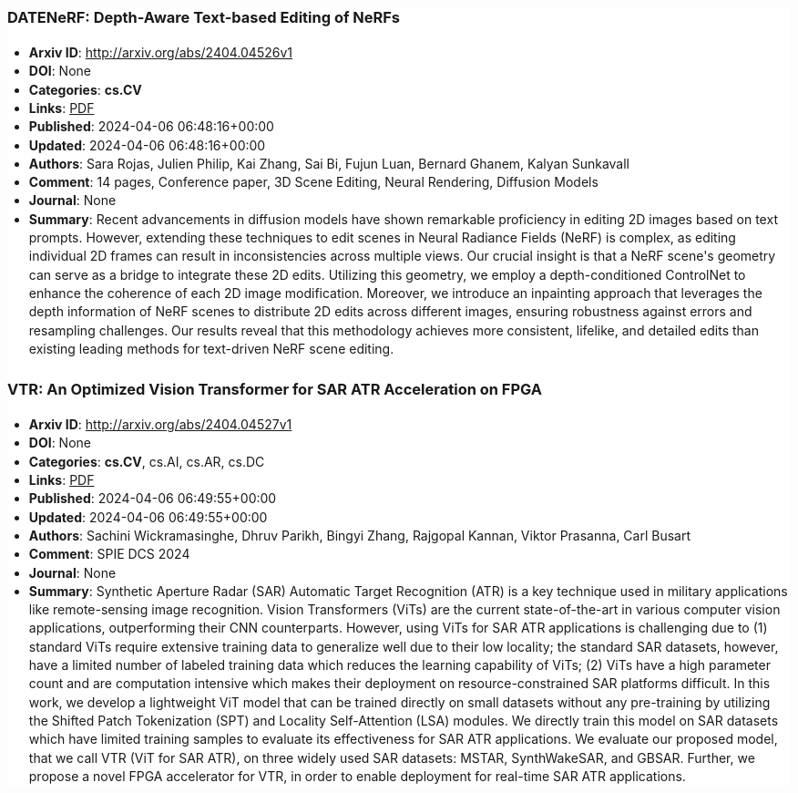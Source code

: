 

### DATENeRF: Depth-Aware Text-based Editing of NeRFs
- **Arxiv ID**: http://arxiv.org/abs/2404.04526v1
- **DOI**: None
- **Categories**: **cs.CV**
- **Links**: [PDF](http://arxiv.org/pdf/2404.04526v1)
- **Published**: 2024-04-06 06:48:16+00:00
- **Updated**: 2024-04-06 06:48:16+00:00
- **Authors**: Sara Rojas, Julien Philip, Kai Zhang, Sai Bi, Fujun Luan, Bernard Ghanem, Kalyan Sunkavall
- **Comment**: 14 pages, Conference paper, 3D Scene Editing, Neural Rendering,
  Diffusion Models
- **Journal**: None
- **Summary**: Recent advancements in diffusion models have shown remarkable proficiency in editing 2D images based on text prompts. However, extending these techniques to edit scenes in Neural Radiance Fields (NeRF) is complex, as editing individual 2D frames can result in inconsistencies across multiple views. Our crucial insight is that a NeRF scene's geometry can serve as a bridge to integrate these 2D edits. Utilizing this geometry, we employ a depth-conditioned ControlNet to enhance the coherence of each 2D image modification. Moreover, we introduce an inpainting approach that leverages the depth information of NeRF scenes to distribute 2D edits across different images, ensuring robustness against errors and resampling challenges. Our results reveal that this methodology achieves more consistent, lifelike, and detailed edits than existing leading methods for text-driven NeRF scene editing.



### VTR: An Optimized Vision Transformer for SAR ATR Acceleration on FPGA
- **Arxiv ID**: http://arxiv.org/abs/2404.04527v1
- **DOI**: None
- **Categories**: **cs.CV**, cs.AI, cs.AR, cs.DC
- **Links**: [PDF](http://arxiv.org/pdf/2404.04527v1)
- **Published**: 2024-04-06 06:49:55+00:00
- **Updated**: 2024-04-06 06:49:55+00:00
- **Authors**: Sachini Wickramasinghe, Dhruv Parikh, Bingyi Zhang, Rajgopal Kannan, Viktor Prasanna, Carl Busart
- **Comment**: SPIE DCS 2024
- **Journal**: None
- **Summary**: Synthetic Aperture Radar (SAR) Automatic Target Recognition (ATR) is a key technique used in military applications like remote-sensing image recognition. Vision Transformers (ViTs) are the current state-of-the-art in various computer vision applications, outperforming their CNN counterparts. However, using ViTs for SAR ATR applications is challenging due to (1) standard ViTs require extensive training data to generalize well due to their low locality; the standard SAR datasets, however, have a limited number of labeled training data which reduces the learning capability of ViTs; (2) ViTs have a high parameter count and are computation intensive which makes their deployment on resource-constrained SAR platforms difficult. In this work, we develop a lightweight ViT model that can be trained directly on small datasets without any pre-training by utilizing the Shifted Patch Tokenization (SPT) and Locality Self-Attention (LSA) modules. We directly train this model on SAR datasets which have limited training samples to evaluate its effectiveness for SAR ATR applications. We evaluate our proposed model, that we call VTR (ViT for SAR ATR), on three widely used SAR datasets: MSTAR, SynthWakeSAR, and GBSAR. Further, we propose a novel FPGA accelerator for VTR, in order to enable deployment for real-time SAR ATR applications.
